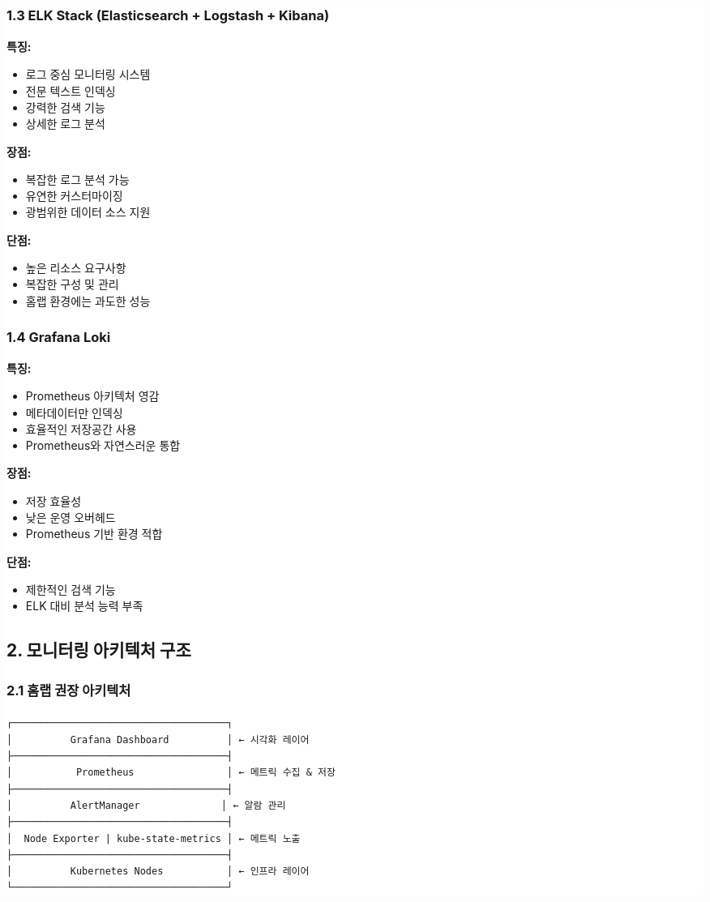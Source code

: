 ### 1.3 ELK Stack (Elasticsearch + Logstash + Kibana)

**특징:**

- 로그 중심 모니터링 시스템
- 전문 텍스트 인덱싱
- 강력한 검색 기능
- 상세한 로그 분석

**장점:**

- 복잡한 로그 분석 가능
- 유연한 커스터마이징
- 광범위한 데이터 소스 지원

**단점:**

- 높은 리소스 요구사항
- 복잡한 구성 및 관리
- 홈랩 환경에는 과도한 성능

### 1.4 Grafana Loki

**특징:**

- Prometheus 아키텍처 영감
- 메타데이터만 인덱싱
- 효율적인 저장공간 사용
- Prometheus와 자연스러운 통합

**장점:**

- 저장 효율성
- 낮은 운영 오버헤드
- Prometheus 기반 환경 적합

**단점:**

- 제한적인 검색 기능
- ELK 대비 분석 능력 부족

## 2. 모니터링 아키텍처 구조

### 2.1 홈랩 권장 아키텍처

```plaintext
┌─────────────────────────────────────┐
│          Grafana Dashboard          │ ← 시각화 레이어
├─────────────────────────────────────┤
│           Prometheus                │ ← 메트릭 수집 & 저장
├─────────────────────────────────────┤
│          AlertManager              │ ← 알람 관리
├─────────────────────────────────────┤
│  Node Exporter | kube-state-metrics │ ← 메트릭 노출
├─────────────────────────────────────┤
│          Kubernetes Nodes           │ ← 인프라 레이어
└─────────────────────────────────────┘
```
